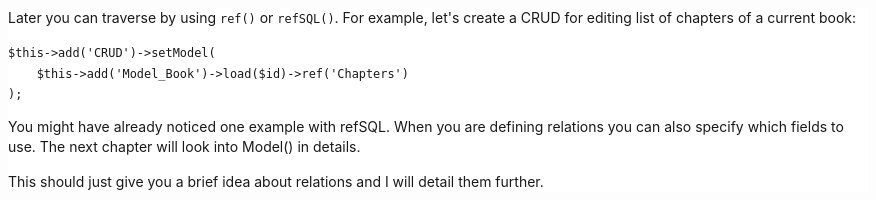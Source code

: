     

Later you can traverse by using `ref()` or `refSQL()`. For example, let's create a CRUD for editing list of chapters of a current book:

```
$this->add('CRUD')->setModel(
	$this->add('Model_Book')->load($id)->ref('Chapters')
);
```

You might have already noticed one example with refSQL. When you are defining relations you can also specify which fields to use. The next chapter will look into Model() in details.

This should just give you a brief idea about relations and I will detail them further.

